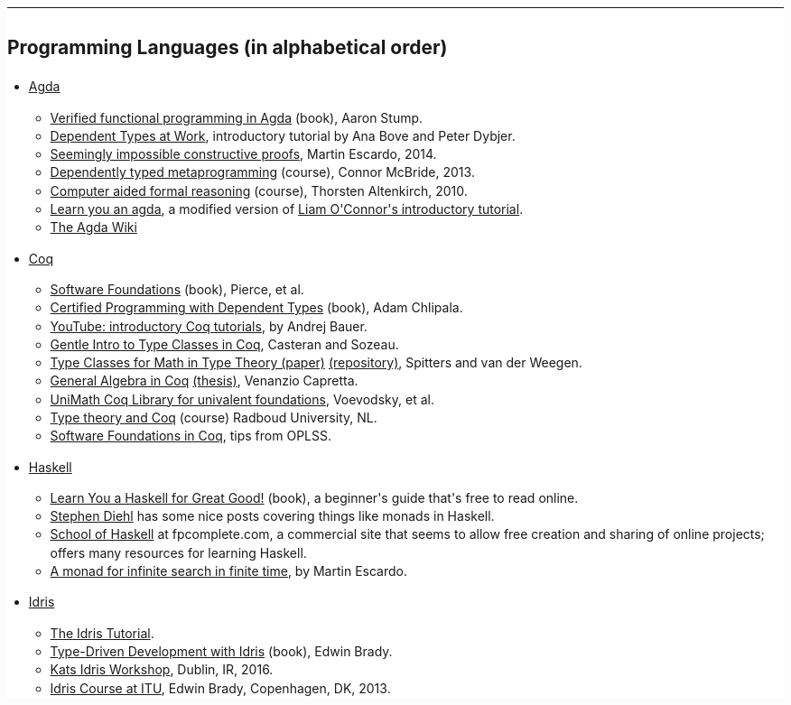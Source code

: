 ------------------------------------------------------

## Programming Languages (in alphabetical order)  
+ [Agda][]  
    - [Verified functional programming in Agda](http://www.amazon.com/Verified-Functional-Programming-Agda-Books/dp/1970001240/) (book), Aaron Stump.  
    - [Dependent Types at Work](http://www.cse.chalmers.se/~peterd/papers/DependentTypesAtWork.pdf), introductory tutorial by Ana Bove and Peter Dybjer.  
	- [Seemingly impossible constructive proofs](http://math.andrej.com/2014/05/08/seemingly-impossible-proofs/), Martin Escardo, 2014.  
	- [Dependently typed metaprogramming](http://www.cl.cam.ac.uk/~ok259/agda-course-13/) (course), Connor McBride, 2013.  
	- [Computer aided formal reasoning](http://www.cs.nott.ac.uk/~psztxa/g53cfr/) (course), Thorsten Altenkirch, 2010.  
	- [Learn you an agda](http://williamdemeo.github.io/2014/02/27/learn-you-an-agda/), a modified version of [Liam O'Connor's introductory tutorial](http://learnyouanagda.liamoc.net/). 
    - [The Agda Wiki](http://wiki.portal.chalmers.se/agda/pmwiki.php?n=Main.HomePage)  
	
+ [Coq][]  
    - [Software Foundations](http://www.cis.upenn.edu/~bcpierce/sf/) (book), Pierce, et al.  
    - [Certified Programming with Dependent Types](http://adam.chlipala.net/cpdt/cpdt.pdf) (book), Adam Chlipala.  
    - [YouTube: introductory Coq tutorials](https://www.youtube.com/playlist?list=PL5FJyaC2WsVlcWB4we3sPe6t09Vviu3Hn), by Andrej Bauer.  
	- [Gentle Intro to Type Classes in Coq](http://www.labri.fr/perso/casteran/CoqArt/TypeClassesTut/typeclassestut.pdf), Casteran and Sozeau.  
	- [Type Classes for Math in Type Theory (paper)](http://arxiv.org/abs/1102.1323v1) [(repository)](https://coq.inria.fr/cocorico/MathClasses), Spitters and van der Weegen.  
    - [General Algebra in Coq](http://www-sop.inria.fr/lemme/Venanzio.Capretta/universal_algebra.html) [(thesis)](http://www.cs.nott.ac.uk/~pszvc/publications/Abstraction_Computation.pdf), Venanzio Capretta.  
	- [UniMath Coq Library for univalent foundations](https://github.com/UniMath/UniMath), Voevodsky, et al.  
	- [Type theory and Coq](http://www.cs.ru.nl/~freek/courses/tt-2011/) (course) Radboud University, NL.  
    - [Software Foundations in Coq](http://web.cecs.pdx.edu/~apt/coq_hints.html), tips from OPLSS.  
	
+ [Haskell](http://www.haskell.org/)  
	- [Learn You a Haskell for Great Good!](http://learnyouahaskell.com/) (book), a beginner's guide that's free to read online.  
	- [Stephen Diehl](http://www.stephendiehl.com/posts.html) has some nice posts covering things like monads in Haskell.   
	- [School of Haskell](https://www.fpcomplete.com/school) at fpcomplete.com, a commercial site that seems to allow free creation and sharing of online projects;
      offers many resources for learning Haskell.  
	- [A monad for infinite search in finite time](http://math.andrej.com/2008/11/21/a-haskell-monad-for-infinite-search-in-finite-time/), by Martin Escardo.
	
+ [Idris](https://www.idris-lang.org/)
    - [The Idris Tutorial](http://docs.idris-lang.org/en/latest/tutorial/index.html).  
    - [Type-Driven Development with Idris](https://www.manning.com/books/type-driven-development-with-idris) (book), Edwin Brady.  
    - [Kats Idris Workshop](http://www.idris-lang.org/documentation/kats-workshop-may-2016/), Dublin, IR, 2016.  
	- [Idris Course at ITU](https://edwinb.wordpress.com/2013/03/15/idris-course-at-itu-slides-and-video/), Edwin Brady, Copenhagen, DK, 2013.  


[types-forum]: http://lists.seas.upenn.edu/mailman/listinfo/types-list
[types-announce]: http://lists.seas.upenn.edu/mailman/listinfo/types-announce
[Experimental library of univalent formalization of mathematics]: http://arxiv.org/abs/1401.0053
[types project]: http://www.cse.chalmers.se/research/group/logic/Types/index.html
[Scala]: http://www.scala-lang.org/
[Agda]: http://wiki.portal.chalmers.se/agda/pmwiki.php?n=Main.HomePage
[Coq]: http://coq.inria.fr/
[The HoTT Book]: http://homotopytypetheory.org/book/
[recorded lectures]: http://scs.hosted.panopto.com/Panopto/Pages/Sessions/List.aspx#folderID="07756bb0-b872-4a4a-95b1-b77ad206dab3"
[2011 Course on Type Theory and Coq]: http://www.cs.ru.nl/~freek/courses/tt-2011/
[Short course on type theory and programming]: http://www.cse.chalmers.se/~bengt/course/typetheory-oneweek.html
[2013 course "Functional programming principles in Scala"]: https://www.coursera.org/course/progfun
[2008 course "Introduction to Type Theory"]: http://www.cs.ru.nl/~herman/Uruguay2008SummerSchool.html
[Notes from CMU HoTT course]: https://github.com/favonia/hott-notes
[notes directory]: https://github.com/williamdemeo/TypeFunc/tree/master/notes
[the main repository]: https://github.com/favonia/hott-notes
[Interactive Theorem Proving for Agda Users]: http://www.cs.swan.ac.uk/~csetzer/lectures/intertheo/07/interactiveTheoremProvingForAgdaUsers.html
[github.com/HoTT]: https://github.com/HoTT/book
[homotopytypetheory.org]: http://homotopytypetheory.org/
[Category Theory]: http://carlossicoli.free.fr/A/Awodey_S.-Category_theory-Oxford_University_Press,_USA(2010).pdf